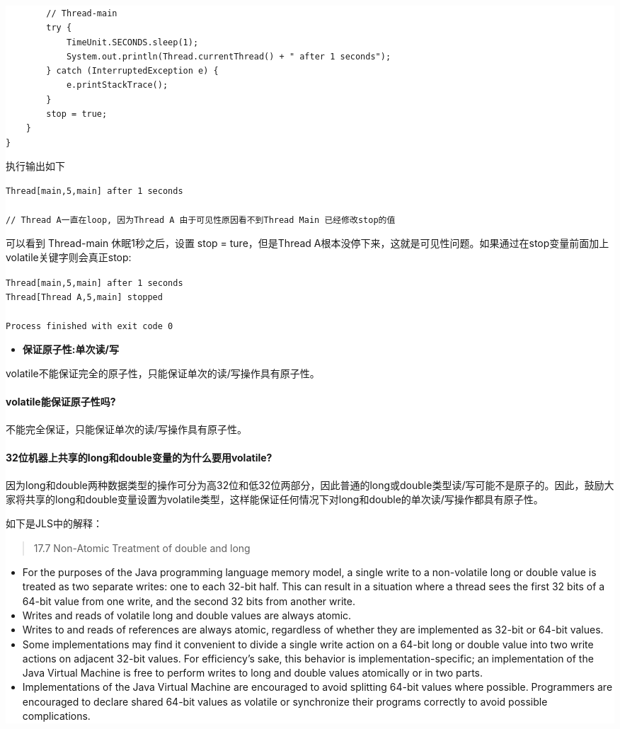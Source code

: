             // Thread-main
            try {
                TimeUnit.SECONDS.sleep(1);
                System.out.println(Thread.currentThread() + " after 1 seconds");
            } catch (InterruptedException e) {
                e.printStackTrace();
            }
            stop = true;
        }
    }
    

执行输出如下

    
    
    Thread[main,5,main] after 1 seconds
    
    // Thread A一直在loop, 因为Thread A 由于可见性原因看不到Thread Main 已经修改stop的值
    

可以看到 Thread-main 休眠1秒之后，设置 stop = ture，但是Thread
A根本没停下来，这就是可见性问题。如果通过在stop变量前面加上volatile关键字则会真正stop:

    
    
    Thread[main,5,main] after 1 seconds
    Thread[Thread A,5,main] stopped
    
    Process finished with exit code 0
    

  * **保证原子性:单次读/写**

volatile不能保证完全的原子性，只能保证单次的读/写操作具有原子性。

#### volatile能保证原子性吗?

不能完全保证，只能保证单次的读/写操作具有原子性。

#### 32位机器上共享的long和double变量的为什么要用volatile?

因为long和double两种数据类型的操作可分为高32位和低32位两部分，因此普通的long或double类型读/写可能不是原子的。因此，鼓励大家将共享的long和double变量设置为volatile类型，这样能保证任何情况下对long和double的单次读/写操作都具有原子性。

如下是JLS中的解释：

> 17.7 Non-Atomic Treatment of double and long

  * For the purposes of the Java programming language memory model, a single write to a non-volatile long or double value is treated as two separate writes: one to each 32-bit half. This can result in a situation where a thread sees the first 32 bits of a 64-bit value from one write, and the second 32 bits from another write.
  * Writes and reads of volatile long and double values are always atomic.
  * Writes to and reads of references are always atomic, regardless of whether they are implemented as 32-bit or 64-bit values.
  * Some implementations may find it convenient to divide a single write action on a 64-bit long or double value into two write actions on adjacent 32-bit values. For efficiency’s sake, this behavior is implementation-specific; an implementation of the Java Virtual Machine is free to perform writes to long and double values atomically or in two parts.
  * Implementations of the Java Virtual Machine are encouraged to avoid splitting 64-bit values where possible. Programmers are encouraged to declare shared 64-bit values as volatile or synchronize their programs correctly to avoid possible complications.
